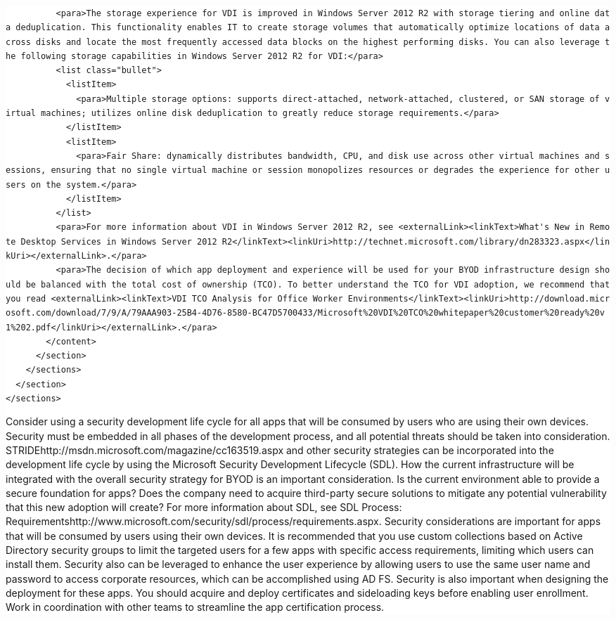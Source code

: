               <para>The storage experience for VDI is improved in Windows Server 2012 R2 with storage tiering and online data deduplication. This functionality enables IT to create storage volumes that automatically optimize locations of data across disks and locate the most frequently accessed data blocks on the highest performing disks. You can also leverage the following storage capabilities in Windows Server 2012 R2 for VDI:</para>
              <list class="bullet">
                <listItem>
                  <para>Multiple storage options: supports direct-attached, network-attached, clustered, or SAN storage of virtual machines; utilizes online disk deduplication to greatly reduce storage requirements.</para>
                </listItem>
                <listItem>
                  <para>Fair Share: dynamically distributes bandwidth, CPU, and disk use across other virtual machines and sessions, ensuring that no single virtual machine or session monopolizes resources or degrades the experience for other users on the system.</para>
                </listItem>
              </list>
              <para>For more information about VDI in Windows Server 2012 R2, see <externalLink><linkText>What's New in Remote Desktop Services in Windows Server 2012 R2</linkText><linkUri>http://technet.microsoft.com/library/dn283323.aspx</linkUri></externalLink>.</para>
              <para>The decision of which app deployment and experience will be used for your BYOD infrastructure design should be balanced with the total cost of ownership (TCO). To better understand the TCO for VDI adoption, we recommend that you read <externalLink><linkText>VDI TCO Analysis for Office Worker Environments</linkText><linkUri>http://download.microsoft.com/download/7/9/A/79AAA903-25B4-4D76-8580-BC47D5700433/Microsoft%20VDI%20TCO%20whitepaper%20customer%20ready%20v1%202.pdf</linkUri></externalLink>.</para>
            </content>
          </section>
        </sections>
      </section>
    </sections>
  </section>
  <section>
    <title>4.5.5 Security</title>
    <content>
      <para>Consider using a security development life cycle for all apps that will be consumed by users who are using their own devices. Security must be embedded in all phases of the development process, and all potential threats should be taken into consideration. <externalLink><linkText>STRIDE</linkText><linkUri>http://msdn.microsoft.com/magazine/cc163519.aspx</linkUri></externalLink> and other security strategies can be incorporated into the development life cycle by using the Microsoft Security Development Lifecycle (SDL). How the current infrastructure will be integrated with the overall security strategy for BYOD is an important consideration. Is the current environment able to provide a secure foundation for apps? Does the company need to acquire third-party secure solutions to mitigate any potential vulnerability that this new adoption will create?</para>
      <para>For more information about SDL, see <externalLink><linkText>SDL Process: Requirements</linkText><linkUri>http://www.microsoft.com/security/sdl/process/requirements.aspx</linkUri></externalLink>.</para>
      <para>Security considerations are important for apps that will be consumed by users using their own devices. It is recommended that you use custom collections based on Active Directory security groups to limit the targeted users for a few apps with specific access requirements, limiting which users can install them. Security also can be leveraged to enhance the user experience by allowing users to use the same user name and password to access corporate resources, which can be accomplished using AD FS. Security is also important when designing the deployment for these apps. You should acquire and deploy certificates and sideloading keys before enabling user enrollment. Work in coordination with other teams to streamline the app certification process.</para>
    </content>
  </section>
  <section>
    <title>See also</title>
    <content>
      <list class="bullet">
        <listItem>
          <para>
            <link xlink:href="a6319952-e9cd-4308-b9b9-b2e6005e6506" />
